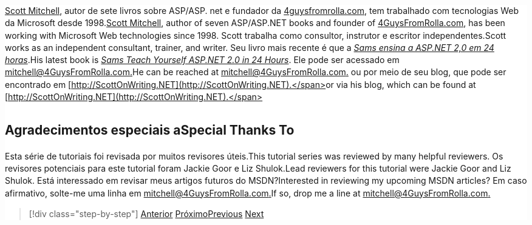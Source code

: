 <span data-ttu-id="8aaef-313">[Scott Mitchell](http://www.4guysfromrolla.com/ScottMitchell.shtml), autor de sete livros sobre ASP/ASP. net e fundador da [4guysfromrolla.com](http://www.4guysfromrolla.com), tem trabalhado com tecnologias Web da Microsoft desde 1998.</span><span class="sxs-lookup"><span data-stu-id="8aaef-313">[Scott Mitchell](http://www.4guysfromrolla.com/ScottMitchell.shtml), author of seven ASP/ASP.NET books and founder of [4GuysFromRolla.com](http://www.4guysfromrolla.com), has been working with Microsoft Web technologies since 1998.</span></span> <span data-ttu-id="8aaef-314">Scott trabalha como consultor, instrutor e escritor independentes.</span><span class="sxs-lookup"><span data-stu-id="8aaef-314">Scott works as an independent consultant, trainer, and writer.</span></span> <span data-ttu-id="8aaef-315">Seu livro mais recente é que a [*Sams ensina a ASP.NET 2,0 em 24 horas*](https://www.amazon.com/exec/obidos/ASIN/0672327384/4guysfromrollaco).</span><span class="sxs-lookup"><span data-stu-id="8aaef-315">His latest book is [*Sams Teach Yourself ASP.NET 2.0 in 24 Hours*](https://www.amazon.com/exec/obidos/ASIN/0672327384/4guysfromrollaco).</span></span> <span data-ttu-id="8aaef-316">Ele pode ser acessado em [mitchell@4GuysFromRolla.com.](mailto:mitchell@4GuysFromRolla.com)</span><span class="sxs-lookup"><span data-stu-id="8aaef-316">He can be reached at [mitchell@4GuysFromRolla.com.](mailto:mitchell@4GuysFromRolla.com)</span></span> <span data-ttu-id="8aaef-317">ou por meio de seu blog, que pode ser encontrado em [http://ScottOnWriting.NET](http://ScottOnWriting.NET).</span><span class="sxs-lookup"><span data-stu-id="8aaef-317">or via his blog, which can be found at [http://ScottOnWriting.NET](http://ScottOnWriting.NET).</span></span>

## <a name="special-thanks-to"></a><span data-ttu-id="8aaef-318">Agradecimentos especiais a</span><span class="sxs-lookup"><span data-stu-id="8aaef-318">Special Thanks To</span></span>

<span data-ttu-id="8aaef-319">Esta série de tutoriais foi revisada por muitos revisores úteis.</span><span class="sxs-lookup"><span data-stu-id="8aaef-319">This tutorial series was reviewed by many helpful reviewers.</span></span> <span data-ttu-id="8aaef-320">Os revisores potenciais para este tutorial foram Jackie Goor e Liz Shulok.</span><span class="sxs-lookup"><span data-stu-id="8aaef-320">Lead reviewers for this tutorial were Jackie Goor and Liz Shulok.</span></span> <span data-ttu-id="8aaef-321">Está interessado em revisar meus artigos futuros do MSDN?</span><span class="sxs-lookup"><span data-stu-id="8aaef-321">Interested in reviewing my upcoming MSDN articles?</span></span> <span data-ttu-id="8aaef-322">Em caso afirmativo, solte-me uma linha em [mitchell@4GuysFromRolla.com.](mailto:mitchell@4GuysFromRolla.com)</span><span class="sxs-lookup"><span data-stu-id="8aaef-322">If so, drop me a line at [mitchell@4GuysFromRolla.com.](mailto:mitchell@4GuysFromRolla.com)</span></span>

> [!div class="step-by-step"]
> <span data-ttu-id="8aaef-323">[Anterior](an-overview-of-inserting-updating-and-deleting-data-vb.md)
> [Próximo](handling-bll-and-dal-level-exceptions-in-an-asp-net-page-vb.md)</span><span class="sxs-lookup"><span data-stu-id="8aaef-323">[Previous](an-overview-of-inserting-updating-and-deleting-data-vb.md)
[Next](handling-bll-and-dal-level-exceptions-in-an-asp-net-page-vb.md)</span></span>
